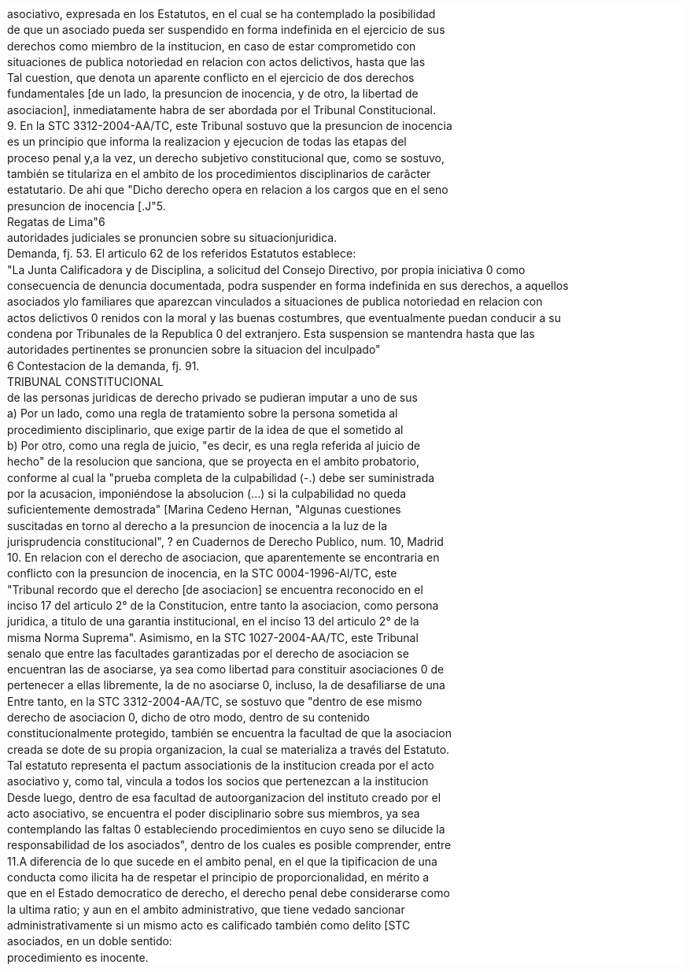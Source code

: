 asociativo, expresada en los Estatutos, en el cual se ha contemplado la posibilidad  
de que un asociado pueda ser suspendido en forma indefinida en el ejercicio de sus  
derechos como miembro de la institucion, en caso de estar comprometido con  
situaciones de publica notoriedad en relacion con actos delictivos, hasta que las  
Tal cuestion, que denota un aparente conflicto en el ejercicio de dos derechos  
fundamentales [de un lado, la presuncion de inocencia, y de otro, la libertad de  
asociacion], inmediatamente habra de ser abordada por el Tribunal Constitucional.  
9. En la STC 3312-2004-AA/TC, este Tribunal sostuvo que la presuncion de inocencia  
es un principio que informa la realizacion y ejecucion de todas las etapas del  
proceso penal y,a la vez, un derecho subjetivo constitucional que, como se sostuvo,  
también se titulariza en el ambito de los procedimientos disciplinarios de carâcter  
estatutario. De ahi que "Dicho derecho opera en relacion a los cargos que en el seno  
presuncion de inocencia [.J"5.  
Regatas de Lima"6  
autoridades judiciales se pronuncien sobre su situacionjuridica.  
Demanda, fj. 53. El articulo 62 de los referidos Estatutos establece:  
"La Junta Calificadora y de Disciplina, a solicitud del Consejo Directivo, por propia iniciativa 0 como  
consecuencia de denuncia documentada, podra suspender en forma indefinida en sus derechos, a aquellos  
asociados ylo familiares que aparezcan vinculados a situaciones de publica notoriedad en relacion con  
actos delictivos 0 renidos con la moral y las buenas costumbres, que eventualmente puedan conducir a su  
condena por Tribunales de la Republica 0 del extranjero. Esta suspension se mantendra hasta que las  
autoridades pertinentes se pronuncien sobre la situacion del inculpado"  
6 Contestacion de la demanda, fj. 91.  
TRIBUNAL CONSTITUCIONAL  
de las personas juridicas de derecho privado se pudieran imputar a uno de sus  
a) Por un lado, como una regla de tratamiento sobre la persona sometida al  
procedimiento disciplinario, que exige partir de la idea de que el sometido al  
b) Por otro, como una regla de juicio, "es decir, es una regla referida al juicio de  
hecho" de la resolucion que sanciona, que se proyecta en el ambito probatorio,  
conforme al cual la "prueba completa de la culpabilidad (-.) debe ser suministrada  
por la acusacion, imponiéndose la absolucion (...) si la culpabilidad no queda  
suficientemente demostrada" [Marina Cedeno Hernan, "Algunas cuestiones  
suscitadas en torno al derecho a la presuncion de inocencia a la luz de la  
jurisprudencia constitucional", ? en Cuadernos de Derecho Publico, num. 10, Madrid  
10. En relacion con el derecho de asociacion, que aparentemente se encontraria en  
conflicto con la presuncion de inocencia, en la STC 0004-1996-Al/TC, este  
"Tribunal recordo que el derecho [de asociacion] se encuentra reconocido en el  
inciso 17 del articulo 2° de la Constitucion, entre tanto la asociacion, como persona  
juridica, a titulo de una garantia institucional, en el inciso 13 del articulo 2° de la  
misma Norma Suprema". Asimismo, en la STC 1027-2004-AA/TC, este Tribunal  
senalo que entre las facultades garantizadas por el derecho de asociacion se  
encuentran las de asociarse, ya sea como libertad para constituir asociaciones 0 de  
pertenecer a ellas libremente, la de no asociarse 0, incluso, la de desafiliarse de una  
Entre tanto, en la STC 3312-2004-AA/TC, se sostuvo que "dentro de ese mismo  
derecho de asociacion 0, dicho de otro modo, dentro de su contenido  
constitucionalmente protegido, también se encuentra la facultad de que la asociacion  
creada se dote de su propia organizacion, la cual se materializa a través del Estatuto.  
Tal estatuto representa el pactum associationis de la institucion creada por el acto  
asociativo y, como tal, vincula a todos los socios que pertenezcan a la institucion  
Desde luego, dentro de esa facultad de autoorganizacion del instituto creado por el  
acto asociativo, se encuentra el poder disciplinario sobre sus miembros, ya sea  
contemplando las faltas 0 estableciendo procedimientos en cuyo seno se dilucide la  
responsabilidad de los asociados", dentro de los cuales es posible comprender, entre  
11.A diferencia de lo que sucede en el ambito penal, en el que la tipificacion de una  
conducta como ilicita ha de respetar el principio de proporcionalidad, en mérito a  
que en el Estado democratico de derecho, el derecho penal debe considerarse como  
la ultima ratio; y aun en el ambito administrativo, que tiene vedado sancionar  
administrativamente si un mismo acto es calificado también como delito [STC  
asociados, en un doble sentido:  
procedimiento es inocente.  